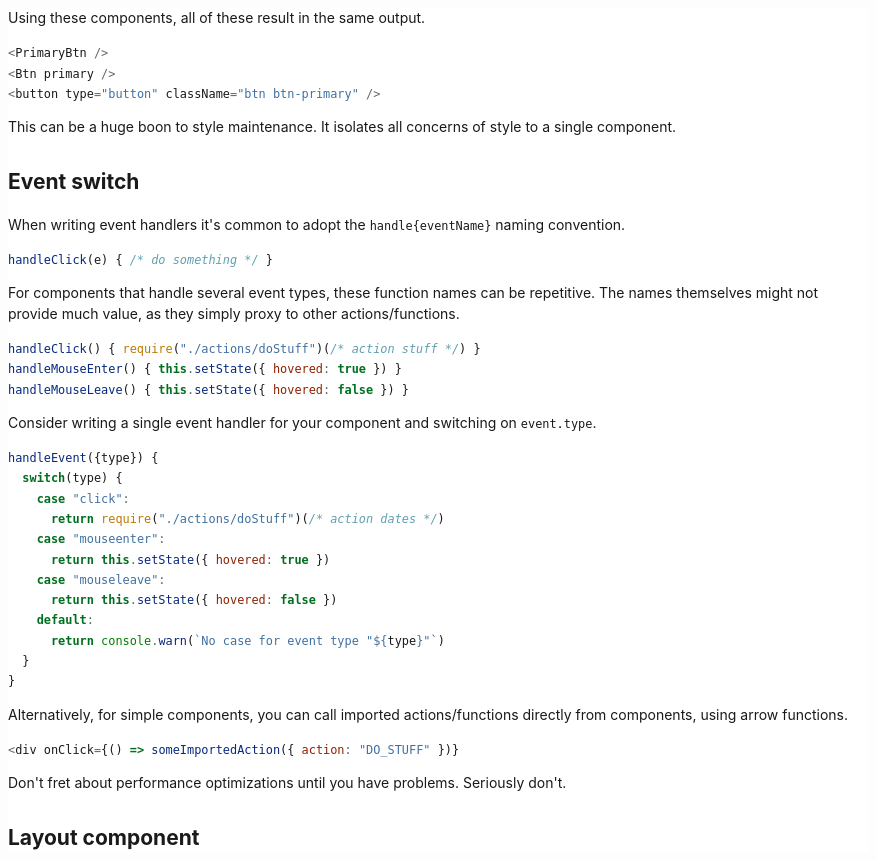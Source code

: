 Using these components, all of these result in the same output.
```js
<PrimaryBtn />
<Btn primary />
<button type="button" className="btn btn-primary" />
```

This can be a huge boon to style maintenance. It isolates all concerns of style to a single component.

## Event switch


When writing event handlers it's common to adopt the `handle{eventName}` naming convention.

```js
handleClick(e) { /* do something */ }
```

For components that handle several event types, these function names can be repetitive. The names themselves might not provide much value, as they simply proxy to other actions/functions.

```js
handleClick() { require("./actions/doStuff")(/* action stuff */) }
handleMouseEnter() { this.setState({ hovered: true }) }
handleMouseLeave() { this.setState({ hovered: false }) }
```

Consider writing a single event handler for your component and switching on `event.type`.

```js
handleEvent({type}) {
  switch(type) {
    case "click":
      return require("./actions/doStuff")(/* action dates */)
    case "mouseenter":
      return this.setState({ hovered: true })
    case "mouseleave":
      return this.setState({ hovered: false })
    default:
      return console.warn(`No case for event type "${type}"`)
  }
}
```

Alternatively, for simple components, you can call imported actions/functions directly from components, using arrow functions.

```js
<div onClick={() => someImportedAction({ action: "DO_STUFF" })}
```

Don't fret about performance optimizations until you have problems. Seriously don't.


## Layout component

